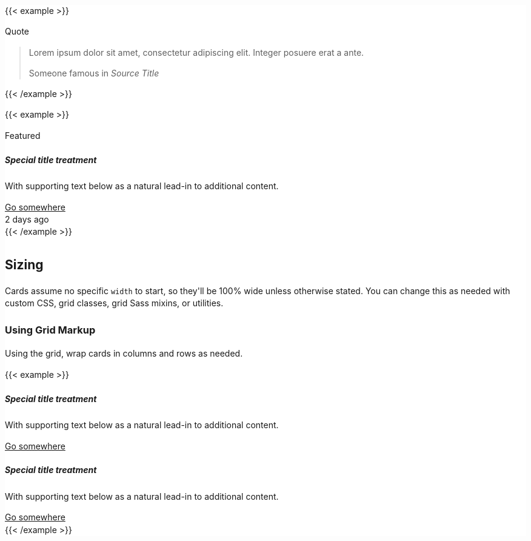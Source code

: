 {{< example >}}
<div class="card">
  <div class="card-header">
    Quote
  </div>
  <div class="card-body">
    <blockquote class="blockquote mb-0">
      <p>Lorem ipsum dolor sit amet, consectetur adipiscing elit. Integer posuere erat a ante.</p>
      <footer class="blockquote-footer">Someone famous in <cite title="Source Title">Source Title</cite></footer>
    </blockquote>
  </div>
</div>
{{< /example >}}

{{< example >}}
<div class="card text-center">
  <div class="card-header">
    Featured
  </div>
  <div class="card-body">
    <h5 class="card-title">Special title treatment</h5>
    <p class="card-text">With supporting text below as a natural lead-in to additional content.</p>
    <a href="#" class="btn btn-red">Go somewhere</a>
  </div>
  <div class="card-footer text-muted">
    2 days ago
  </div>
</div>
{{< /example >}}

## Sizing

Cards assume no specific `width` to start, so they'll be 100% wide unless otherwise stated. You can change this as needed with custom CSS, grid classes, grid Sass mixins, or utilities.

### Using Grid Markup

Using the grid, wrap cards in columns and rows as needed.

{{< example >}}
<div class="row">
  <div class="col-sm-6">
    <div class="card">
      <div class="card-body">
        <h5 class="card-title">Special title treatment</h5>
        <p class="card-text">With supporting text below as a natural lead-in to additional content.</p>
        <a href="#" class="btn btn-red">Go somewhere</a>
      </div>
    </div>
  </div>
  <div class="col-sm-6">
    <div class="card">
      <div class="card-body">
        <h5 class="card-title">Special title treatment</h5>
        <p class="card-text">With supporting text below as a natural lead-in to additional content.</p>
        <a href="#" class="btn btn-red">Go somewhere</a>
      </div>
    </div>
  </div>
</div>
{{< /example >}}

